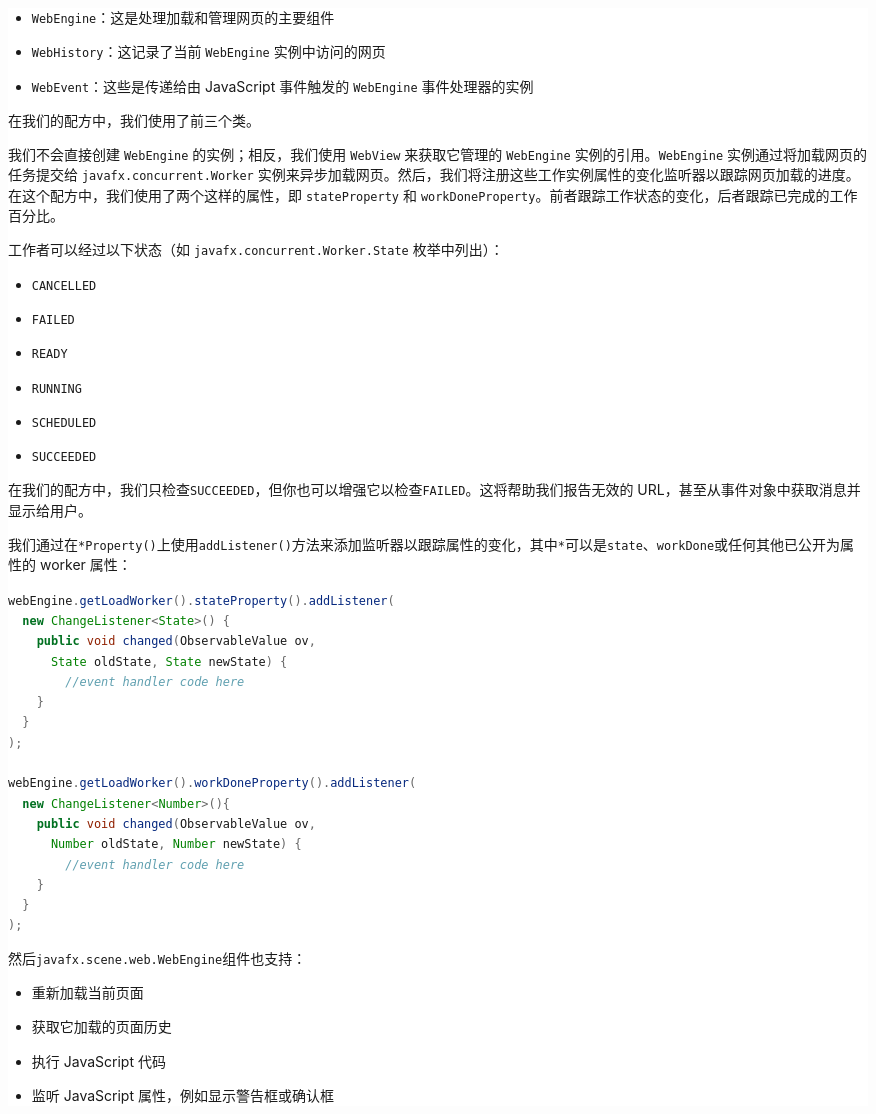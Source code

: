 +   `WebEngine`：这是处理加载和管理网页的主要组件

+   `WebHistory`：这记录了当前 `WebEngine` 实例中访问的网页

+   `WebEvent`：这些是传递给由 JavaScript 事件触发的 `WebEngine` 事件处理器的实例

在我们的配方中，我们使用了前三个类。

我们不会直接创建 `WebEngine` 的实例；相反，我们使用 `WebView` 来获取它管理的 `WebEngine` 实例的引用。`WebEngine` 实例通过将加载网页的任务提交给 `javafx.concurrent.Worker` 实例来异步加载网页。然后，我们将注册这些工作实例属性的变化监听器以跟踪网页加载的进度。在这个配方中，我们使用了两个这样的属性，即 `stateProperty` 和 `workDoneProperty`。前者跟踪工作状态的变化，后者跟踪已完成的工作百分比。

工作者可以经过以下状态（如 `javafx.concurrent.Worker.State` 枚举中列出）：

+   `CANCELLED`

+   `FAILED`

+   `READY`

+   `RUNNING`

+   `SCHEDULED`

+   `SUCCEEDED`

在我们的配方中，我们只检查`SUCCEEDED`，但你也可以增强它以检查`FAILED`。这将帮助我们报告无效的 URL，甚至从事件对象中获取消息并显示给用户。

我们通过在`*Property()`上使用`addListener()`方法来添加监听器以跟踪属性的变化，其中`*`可以是`state`、`workDone`或任何其他已公开为属性的 worker 属性：

```java
webEngine.getLoadWorker().stateProperty().addListener( 
  new ChangeListener<State>() {
    public void changed(ObservableValue ov, 
      State oldState, State newState) {
        //event handler code here
    }
  }
);

webEngine.getLoadWorker().workDoneProperty().addListener(
  new ChangeListener<Number>(){
    public void changed(ObservableValue ov, 
      Number oldState, Number newState) {
        //event handler code here
    }
  }
);
```

然后`javafx.scene.web.WebEngine`组件也支持：

+   重新加载当前页面

+   获取它加载的页面历史

+   执行 JavaScript 代码

+   监听 JavaScript 属性，例如显示警告框或确认框
